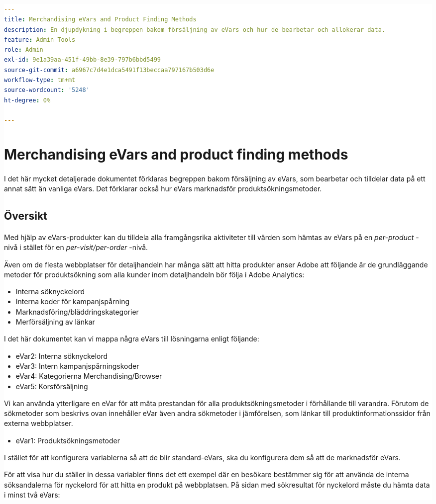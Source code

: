 ```yaml
---
title: Merchandising eVars and Product Finding Methods
description: En djupdykning i begreppen bakom försäljning av eVars och hur de bearbetar och allokerar data.
feature: Admin Tools
role: Admin
exl-id: 9e1a39aa-451f-49bb-8e39-797b6bbd5499
source-git-commit: a6967c7d4e1dca5491f13beccaa797167b503d6e
workflow-type: tm+mt
source-wordcount: '5248'
ht-degree: 0%

---
```


# Merchandising eVars and product finding methods

I det här mycket detaljerade dokumentet förklaras begreppen bakom försäljning av eVars, som bearbetar och tilldelar data på ett annat sätt än vanliga eVars. Det förklarar också hur eVars marknadsför produktsökningsmetoder.

## Översikt

Med hjälp av eVars-produkter kan du tilldela alla framgångsrika aktiviteter till värden som hämtas av eVars på en *per-product* -nivå i stället för en *per-visit/per-order* -nivå.

Även om de flesta webbplatser för detaljhandeln har många sätt att hitta produkter anser Adobe att följande är de grundläggande metoder för produktsökning som alla kunder inom detaljhandeln bör följa i Adobe Analytics:

* Interna söknyckelord
* Interna koder för kampanjspårning
* Marknadsföring/bläddringskategorier
* Merförsäljning av länkar

I det här dokumentet kan vi mappa några eVars till lösningarna enligt följande:

* eVar2: Interna söknyckelord
* eVar3: Intern kampanjspårningskoder
* eVar4: Kategorierna Merchandising/Browser
* eVar5: Korsförsäljning

Vi kan använda ytterligare en eVar för att mäta prestandan för alla produktsökningsmetoder i förhållande till varandra. Förutom de sökmetoder som beskrivs ovan innehåller eVar även andra sökmetoder i jämförelsen, som länkar till produktinformationssidor från externa webbplatser.

* eVar1: Produktsökningsmetoder

I stället för att konfigurera variablerna så att de blir standard-eVars, ska du konfigurera dem så att de marknadsför eVars.

För att visa hur du ställer in dessa variabler finns det ett exempel där en besökare bestämmer sig för att använda de interna söksandalerna för nyckelord för att hitta en produkt på webbplatsen. På sidan med sökresultat för nyckelord måste du hämta data i minst två eVars:
